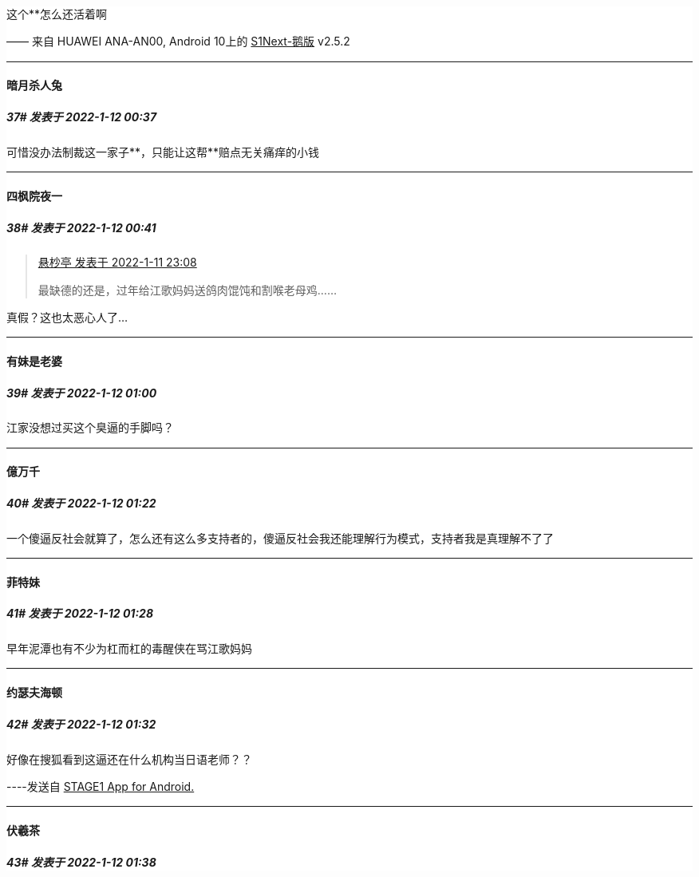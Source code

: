 这个**怎么还活着啊

—— 来自 HUAWEI ANA-AN00, Android 10上的 [S1Next-鹅版](https://github.com/ykrank/S1-Next/releases) v2.5.2

*****

####  暗月杀人兔  
##### 37#       发表于 2022-1-12 00:37

可惜没办法制裁这一家子**，只能让这帮**赔点无关痛痒的小钱

*****

####  四枫院夜一  
##### 38#       发表于 2022-1-12 00:41

<blockquote><a href="httphttps://bbs.saraba1st.com/2b/forum.php?mod=redirect&amp;goto=findpost&amp;pid=54252962&amp;ptid=2046903" target="_blank">悬杪亭 发表于 2022-1-11 23:08</a>

最缺德的还是，过年给江歌妈妈送鸽肉馄饨和割喉老母鸡……</blockquote>
真假？这也太恶心人了…

*****

####  有妹是老婆  
##### 39#       发表于 2022-1-12 01:00

江家没想过买这个臭逼的手脚吗？

*****

####  億万千  
##### 40#       发表于 2022-1-12 01:22

一个傻逼反社会就算了，怎么还有这么多支持者的，傻逼反社会我还能理解行为模式，支持者我是真理解不了了

*****

####  菲特妹  
##### 41#       发表于 2022-1-12 01:28

早年泥潭也有不少为杠而杠的毒醒侠在骂江歌妈妈

*****

####  约瑟夫海顿  
##### 42#       发表于 2022-1-12 01:32

好像在搜狐看到这逼还在什么机构当日语老师？？

----发送自 [STAGE1 App for Android.](http://stage1.5j4m.com/?1.37)

*****

####  伏羲茶  
##### 43#       发表于 2022-1-12 01:38
